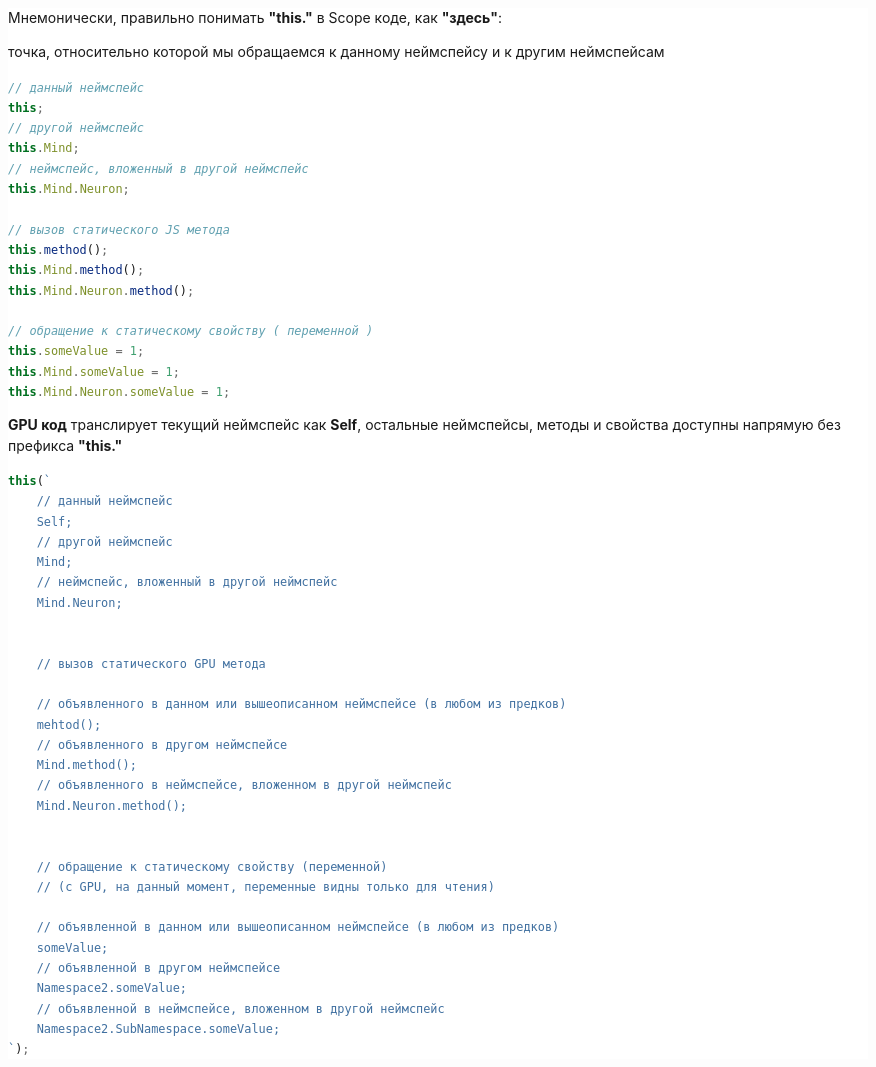 Мнемонически, правильно понимать __"this."__ в Scope коде, как __"здесь"__:

точка, относительно которой мы обращаемся к данному неймспейсу и к другим неймспейсам

```js
// данный неймспейс
this;
// другой неймспейс
this.Mind;
// неймспейс, вложенный в другой неймспейс
this.Mind.Neuron;

// вызов статического JS метода
this.method();
this.Mind.method();
this.Mind.Neuron.method();

// обращение к статическому свойству ( переменной )
this.someValue = 1;
this.Mind.someValue = 1;
this.Mind.Neuron.someValue = 1;
```

__GPU код__ транслирует текущий неймспейс как __Self__,
остальные неймспейсы, методы и свойства доступны напрямую без префикса __"this."__

```js
this(`
	// данный неймспейс
	Self;
	// другой неймспейс
	Mind;
	// неймспейс, вложенный в другой неймспейс
	Mind.Neuron;
	
	
	// вызов статического GPU метода
	
	// объявленного в данном или вышеописанном неймспейсе (в любом из предков)
	mehtod();
	// объявленного в другом неймспейсе
	Mind.method();
	// объявленного в неймспейсе, вложенном в другой неймспейс
	Mind.Neuron.method();
	
	
	// обращение к статическому свойству (переменной)
	// (с GPU, на данный момент, переменные видны только для чтения)
	
	// объявленной в данном или вышеописанном неймспейсе (в любом из предков)
	someValue;
	// объявленной в другом неймспейсе
	Namespace2.someValue;
	// объявленной в неймспейсе, вложенном в другой неймспейс
	Namespace2.SubNamespace.someValue;
`);
```
